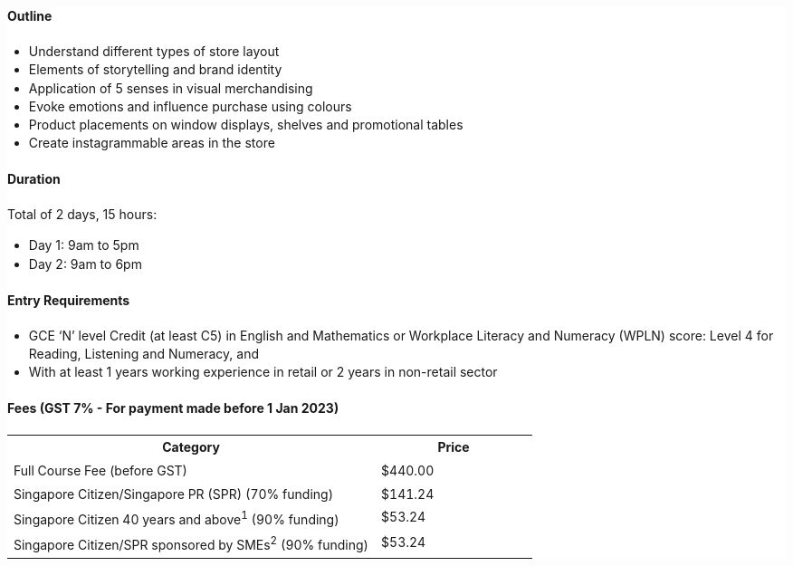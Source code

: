 <h4>Outline</h4>
<ul>
  <li>Understand different types of store layout</li>
  <li>Elements of storytelling and brand identity</li>
  <li>Application of 5 senses in visual merchandising</li>
  <li>Evoke emotions and influence purchase using colours</li>
  <li>Product placements on window displays, shelves and promotional tables</li>
  <li>Create instagrammable areas in the store</li>
  </ul>
  
<h4>Duration</h4>
<p>Total of 2 days, 15 hours:</p>
<ul>
  <li>Day 1: 9am to 5pm</li>
  <li>Day 2: 9am to 6pm</li>
  </ul>
 
<h4>Entry Requirements</h4>
<ul>
<li>GCE ‘N’ level Credit (at least C5) in English and Mathematics or Workplace Literacy and Numeracy (WPLN) score: Level 4 for Reading, Listening and Numeracy, and</li>
<li>With at least 1 years working experience in retail or 2 years in non-retail sector</li>
</ul>

<h4>Fees (GST 7% - For payment made before 1 Jan 2023)</h4>


<center>
<table style="width:100%;">
<tr>
<th style="width:70%;">Category</th>
<th style="width:30%:">Price</th>
</tr>

<tr>
<td>Full Course Fee (before GST)</td>
<td>$440.00</td>
</tr>

<tr>
<td>Singapore Citizen/Singapore PR (SPR) (70% funding)</td>
<td>$141.24</td>
</tr>

<tr>
  <td>Singapore Citizen 40 years and above<sup>1</sup> (90% funding)</td>
<td>$53.24</td>
</tr>

<tr>
<td>Singapore Citizen/SPR sponsored by SMEs<sup>2</sup> (90% funding)</td>
<td>$53.24</td>
</tr>

</table>
</center>
